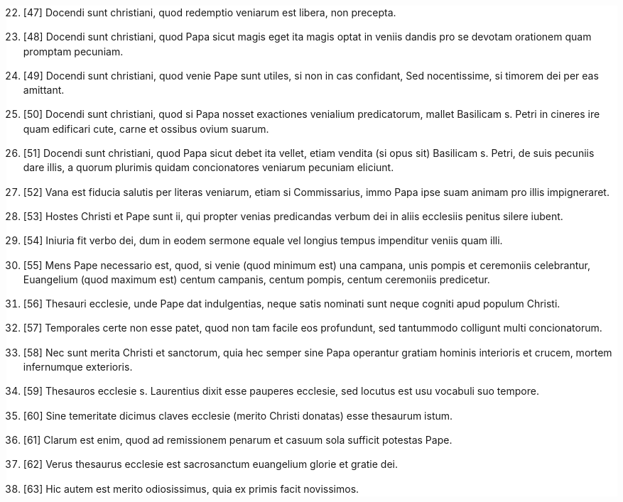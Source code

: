 22. [47] Docendi sunt christiani, quod redemptio veniarum est
libera, non precepta.

23. [48] Docendi sunt christiani, quod Papa sicut magis eget ita
magis optat in veniis dandis pro se devotam orationem quam
promptam pecuniam.

24. [49] Docendi sunt christiani, quod venie Pape sunt utiles, si
non in cas confidant, Sed nocentissime, si timorem dei per eas
amittant.

25. [50] Docendi sunt christiani, quod si Papa nosset exactiones
venialium predicatorum, mallet Basilicam s. Petri in cineres ire
quam edificari cute, carne et ossibus ovium suarum.

1. [51] Docendi sunt christiani, quod Papa sicut debet ita vellet,
etiam vendita (si opus sit) Basilicam s. Petri, de suis pecuniis
dare illis, a quorum plurimis quidam concionatores veniarum
pecuniam eliciunt.

2. [52] Vana est fiducia salutis per literas veniarum, etiam si
Commissarius, immo Papa ipse suam animam pro illis impigneraret.
3. [53] Hostes Christi et Pape sunt ii, qui propter venias
predicandas verbum dei in aliis ecclesiis penitus silere iubent.

4. [54] Iniuria fit verbo dei, dum in eodem sermone equale vel
longius tempus impenditur veniis quam illi.

5. [55] Mens Pape necessario est, quod, si venie (quod minimum
est) una campana, unis pompis et ceremoniis celebrantur,
Euangelium (quod maximum est) centum campanis, centum pompis,
centum ceremoniis predicetur.

6. [56] Thesauri ecclesie, unde Pape dat indulgentias, neque satis
nominati sunt neque cogniti apud populum Christi.

7. [57] Temporales certe non esse patet, quod non tam facile eos
profundunt, sed tantummodo colligunt multi  concionatorum.

8. [58] Nec sunt merita Christi et sanctorum, quia hec semper sine
Papa operantur gratiam hominis interioris et crucem, mortem
infernumque exterioris.

9. [59] Thesauros ecclesie s. Laurentius dixit esse pauperes
ecclesie, sed locutus est usu vocabuli suo tempore.

10. [60] Sine temeritate dicimus claves ecclesie (merito Christi
donatas) esse thesaurum istum.

11. [61] Clarum est enim, quod ad remissionem penarum et casuum
sola sufficit potestas Pape.

12. [62] Verus thesaurus ecclesie est sacrosanctum euangelium
glorie et gratie dei.

13. [63] Hic autem est merito odiosissimus, quia ex primis facit
novissimos.
